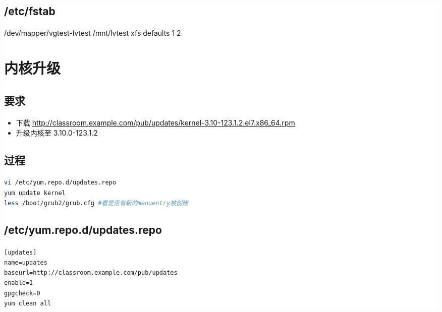 

/etc/fstab
-------------------------------------------

/dev/mapper/vgtest-lvtest  /mnt/lvtest  xfs  defaults  1 2






内核升级
==========================================================================

要求
-------------------------------------------

* 下载 http://classroom.example.com/pub/updates/kernel-3.10-123.1.2.el7.x86_64.rpm
* 升级内核至 3.10.0-123.1.2
 


过程
-------------------------------------------

```bash
vi /etc/yum.repo.d/updates.repo
yum update kernel
less /boot/grub2/grub.cfg #看是否有新的menuentry被创建
```



/etc/yum.repo.d/updates.repo
-------------------------------------------

```
[updates]
name=updates 
baseurl=http://classroom.example.com/pub/updates 
enable=1 
gpgcheck=0
yum clean all
```